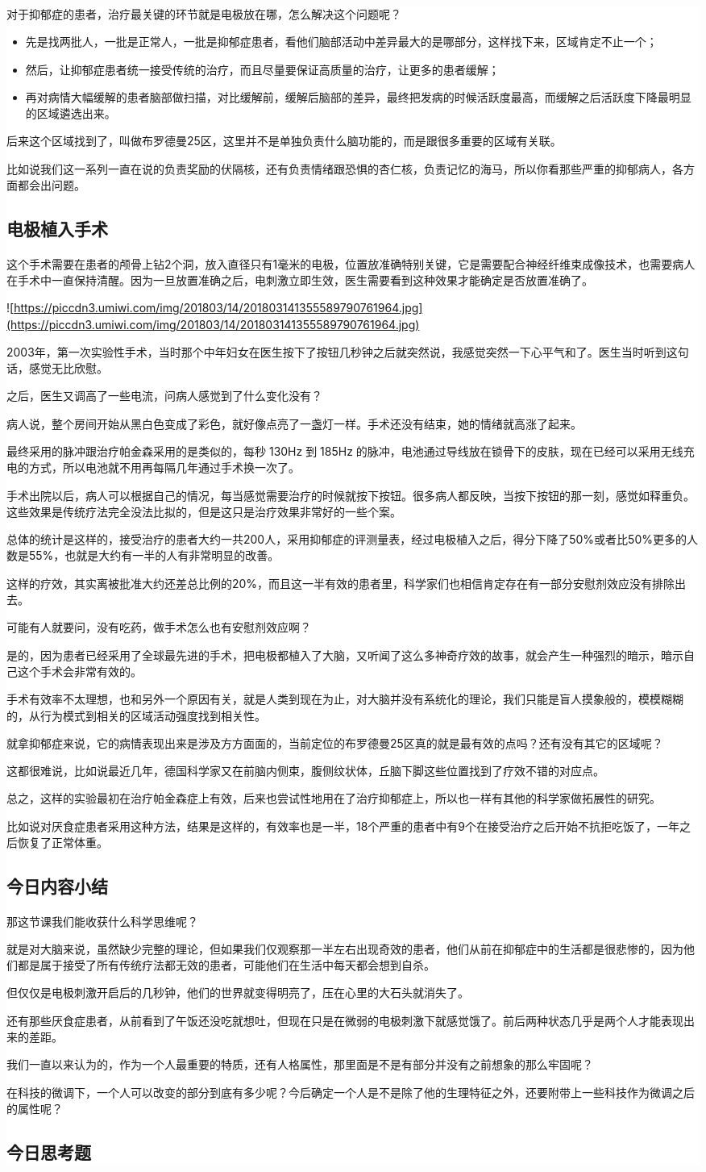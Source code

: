 对于抑郁症的患者，治疗最关键的环节就是电极放在哪，怎么解决这个问题呢？

* 先是找两批人，一批是正常人，一批是抑郁症患者，看他们脑部活动中差异最大的是哪部分，这样找下来，区域肯定不止一个；

* 然后，让抑郁症患者统一接受传统的治疗，而且尽量要保证高质量的治疗，让更多的患者缓解；

* 再对病情大幅缓解的患者脑部做扫描，对比缓解前，缓解后脑部的差异，最终把发病的时候活跃度最高，而缓解之后活跃度下降最明显的区域遴选出来。

后来这个区域找到了，叫做布罗德曼25区，这里并不是单独负责什么脑功能的，而是跟很多重要的区域有关联。

比如说我们这一系列一直在说的负责奖励的伏隔核，还有负责情绪跟恐惧的杏仁核，负责记忆的海马，所以你看那些严重的抑郁病人，各方面都会出问题。

## 电极植入手术

这个手术需要在患者的颅骨上钻2个洞，放入直径只有1毫米的电极，位置放准确特别关键，它是需要配合神经纤维束成像技术，也需要病人在手术中一直保持清醒。因为一旦放置准确之后，电刺激立即生效，医生需要看到这种效果才能确定是否放置准确了。

![https://piccdn3.umiwi.com/img/201803/14/201803141355589790761964.jpg](https://piccdn3.umiwi.com/img/201803/14/201803141355589790761964.jpg)

2003年，第一次实验性手术，当时那个中年妇女在医生按下了按钮几秒钟之后就突然说，我感觉突然一下心平气和了。医生当时听到这句话，感觉无比欣慰。

之后，医生又调高了一些电流，问病人感觉到了什么变化没有？

病人说，整个房间开始从黑白色变成了彩色，就好像点亮了一盏灯一样。手术还没有结束，她的情绪就高涨了起来。

最终采用的脉冲跟治疗帕金森采用的是类似的，每秒 130Hz 到 185Hz 的脉冲，电池通过导线放在锁骨下的皮肤，现在已经可以采用无线充电的方式，所以电池就不用再每隔几年通过手术换一次了。

手术出院以后，病人可以根据自己的情况，每当感觉需要治疗的时候就按下按钮。很多病人都反映，当按下按钮的那一刻，感觉如释重负。这些效果是传统疗法完全没法比拟的，但是这只是治疗效果非常好的一些个案。

总体的统计是这样的，接受治疗的患者大约一共200人，采用抑郁症的评测量表，经过电极植入之后，得分下降了50%或者比50%更多的人数是55%，也就是大约有一半的人有非常明显的改善。

这样的疗效，其实离被批准大约还差总比例的20%，而且这一半有效的患者里，科学家们也相信肯定存在有一部分安慰剂效应没有排除出去。

可能有人就要问，没有吃药，做手术怎么也有安慰剂效应啊？

是的，因为患者已经采用了全球最先进的手术，把电极都植入了大脑，又听闻了这么多神奇疗效的故事，就会产生一种强烈的暗示，暗示自己这个手术会非常有效的。

手术有效率不太理想，也和另外一个原因有关，就是人类到现在为止，对大脑并没有系统化的理论，我们只能是盲人摸象般的，模模糊糊的，从行为模式到相关的区域活动强度找到相关性。

就拿抑郁症来说，它的病情表现出来是涉及方方面面的，当前定位的布罗德曼25区真的就是最有效的点吗？还有没有其它的区域呢？

这都很难说，比如说最近几年，德国科学家又在前脑内侧束，腹侧纹状体，丘脑下脚这些位置找到了疗效不错的对应点。

总之，这样的实验最初在治疗帕金森症上有效，后来也尝试性地用在了治疗抑郁症上，所以也一样有其他的科学家做拓展性的研究。

比如说对厌食症患者采用这种方法，结果是这样的，有效率也是一半，18个严重的患者中有9个在接受治疗之后开始不抗拒吃饭了，一年之后恢复了正常体重。

## 今日内容小结

那这节课我们能收获什么科学思维呢？

就是对大脑来说，虽然缺少完整的理论，但如果我们仅观察那一半左右出现奇效的患者，他们从前在抑郁症中的生活都是很悲惨的，因为他们都是属于接受了所有传统疗法都无效的患者，可能他们在生活中每天都会想到自杀。

但仅仅是电极刺激开启后的几秒钟，他们的世界就变得明亮了，压在心里的大石头就消失了。

还有那些厌食症患者，从前看到了午饭还没吃就想吐，但现在只是在微弱的电极刺激下就感觉饿了。前后两种状态几乎是两个人才能表现出来的差距。

我们一直以来认为的，作为一个人最重要的特质，还有人格属性，那里面是不是有部分并没有之前想象的那么牢固呢？

在科技的微调下，一个人可以改变的部分到底有多少呢？今后确定一个人是不是除了他的生理特征之外，还要附带上一些科技作为微调之后的属性呢？

## 今日思考题
